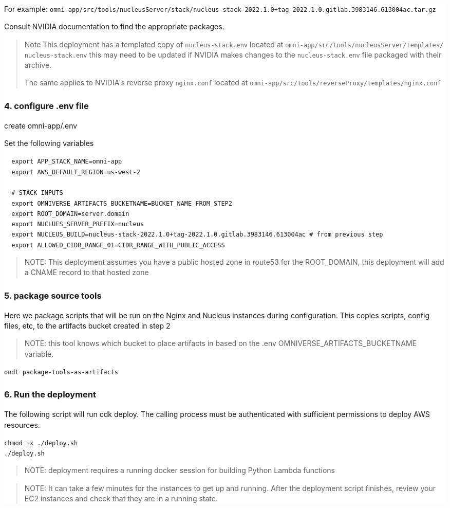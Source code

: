 For example: `omni-app/src/tools/nucleusServer/stack/nucleus-stack-2022.1.0+tag-2022.1.0.gitlab.3983146.613004ac.tar.gz`

Consult NVIDIA documentation to find the appropriate packages.

> Note This deployment has a templated copy of `nucleus-stack.env` located at `omni-app/src/tools/nucleusServer/templates/nucleus-stack.env` this may need to be updated if NVIDIA makes changes to the `nucleus-stack.env` file packaged with their archive.
>
> The same applies to NVIDIA's reverse proxy `nginx.conf` located at `omni-app/src/tools/reverseProxy/templates/nginx.conf`

### 4. configure .env file
create omni-app/.env

Set the following variables
```
  export APP_STACK_NAME=omni-app
  export AWS_DEFAULT_REGION=us-west-2

  # STACK INPUTS
  export OMNIVERSE_ARTIFACTS_BUCKETNAME=BUCKET_NAME_FROM_STEP2
  export ROOT_DOMAIN=server.domain
  export NUCLUES_SERVER_PREFIX=nucleus
  export NUCLEUS_BUILD=nucleus-stack-2022.1.0+tag-2022.1.0.gitlab.3983146.613004ac # from previous step
  export ALLOWED_CIDR_RANGE_01=CIDR_RANGE_WITH_PUBLIC_ACCESS
```

> NOTE: This deployment assumes you have a public hosted zone in route53 for the ROOT_DOMAIN, this deployment will add a CNAME record to that hosted zone

### 5. package source tools
Here we package scripts that will be run on the Nginx and Nucleus instances during configuration. This copies scripts, config files, etc, to the artifacts bucket created in step 2

> NOTE: this tool knows which bucket to place artifacts in based on the .env OMNIVERSE_ARTIFACTS_BUCKETNAME variable.

```
ondt package-tools-as-artifacts
```

### 6. Run the deployment
The following script will run cdk deploy. The calling process must be authenticated with sufficient permissions to deploy AWS resources.

```
chmod +x ./deploy.sh
./deploy.sh
```
> NOTE: deployment requires a running docker session for building Python Lambda functions

> NOTE: It can take a few minutes for the instances to get up and running. After the deployment script finishes, review your EC2 instances and check that they are in a running state.
